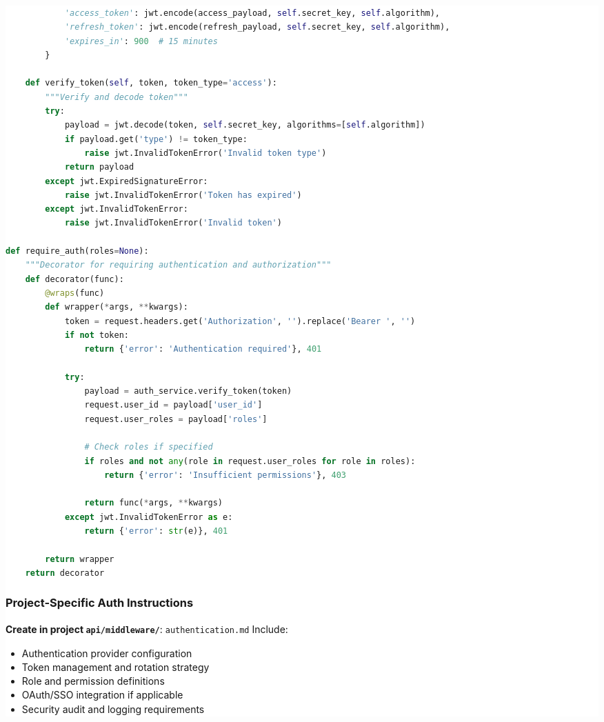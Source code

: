 ```python
            'access_token': jwt.encode(access_payload, self.secret_key, self.algorithm),
            'refresh_token': jwt.encode(refresh_payload, self.secret_key, self.algorithm),
            'expires_in': 900  # 15 minutes
        }
    
    def verify_token(self, token, token_type='access'):
        """Verify and decode token"""
        try:
            payload = jwt.decode(token, self.secret_key, algorithms=[self.algorithm])
            if payload.get('type') != token_type:
                raise jwt.InvalidTokenError('Invalid token type')
            return payload
        except jwt.ExpiredSignatureError:
            raise jwt.InvalidTokenError('Token has expired')
        except jwt.InvalidTokenError:
            raise jwt.InvalidTokenError('Invalid token')

def require_auth(roles=None):
    """Decorator for requiring authentication and authorization"""
    def decorator(func):
        @wraps(func)
        def wrapper(*args, **kwargs):
            token = request.headers.get('Authorization', '').replace('Bearer ', '')
            if not token:
                return {'error': 'Authentication required'}, 401
            
            try:
                payload = auth_service.verify_token(token)
                request.user_id = payload['user_id']
                request.user_roles = payload['roles']
                
                # Check roles if specified
                if roles and not any(role in request.user_roles for role in roles):
                    return {'error': 'Insufficient permissions'}, 403
                
                return func(*args, **kwargs)
            except jwt.InvalidTokenError as e:
                return {'error': str(e)}, 401
        
        return wrapper
    return decorator
```

### Project-Specific Auth Instructions
**Create in project `api/middleware/`**: `authentication.md`
Include:
- Authentication provider configuration
- Token management and rotation strategy
- Role and permission definitions
- OAuth/SSO integration if applicable
- Security audit and logging requirements
